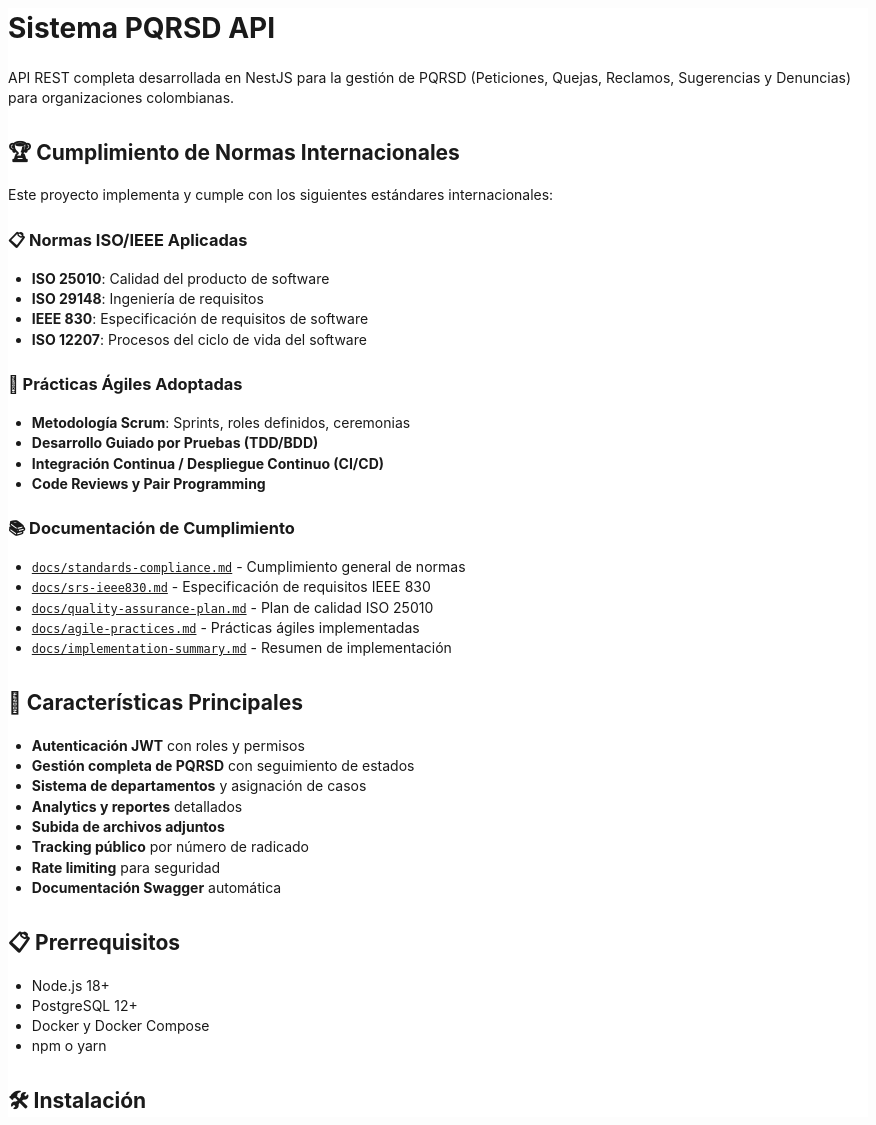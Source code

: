 # Sistema PQRSD API

API REST completa desarrollada en NestJS para la gestión de PQRSD (Peticiones, Quejas, Reclamos, Sugerencias y Denuncias) para organizaciones colombianas.

## 🏆 Cumplimiento de Normas Internacionales

Este proyecto implementa y cumple con los siguientes estándares internacionales:

### 📋 Normas ISO/IEEE Aplicadas
- **ISO 25010**: Calidad del producto de software
- **ISO 29148**: Ingeniería de requisitos
- **IEEE 830**: Especificación de requisitos de software
- **ISO 12207**: Procesos del ciclo de vida del software

### 🚀 Prácticas Ágiles Adoptadas
- **Metodología Scrum**: Sprints, roles definidos, ceremonias
- **Desarrollo Guiado por Pruebas (TDD/BDD)**
- **Integración Continua / Despliegue Continuo (CI/CD)**
- **Code Reviews y Pair Programming**

### 📚 Documentación de Cumplimiento
- [`docs/standards-compliance.md`](docs/standards-compliance.md) - Cumplimiento general de normas
- [`docs/srs-ieee830.md`](docs/srs-ieee830.md) - Especificación de requisitos IEEE 830
- [`docs/quality-assurance-plan.md`](docs/quality-assurance-plan.md) - Plan de calidad ISO 25010
- [`docs/agile-practices.md`](docs/agile-practices.md) - Prácticas ágiles implementadas
- [`docs/implementation-summary.md`](docs/implementation-summary.md) - Resumen de implementación

## 🚀 Características Principales

- **Autenticación JWT** con roles y permisos
- **Gestión completa de PQRSD** con seguimiento de estados
- **Sistema de departamentos** y asignación de casos
- **Analytics y reportes** detallados
- **Subida de archivos adjuntos**
- **Tracking público** por número de radicado
- **Rate limiting** para seguridad
- **Documentación Swagger** automática

## 📋 Prerrequisitos

- Node.js 18+
- PostgreSQL 12+
- Docker y Docker Compose
- npm o yarn

## 🛠️ Instalación

